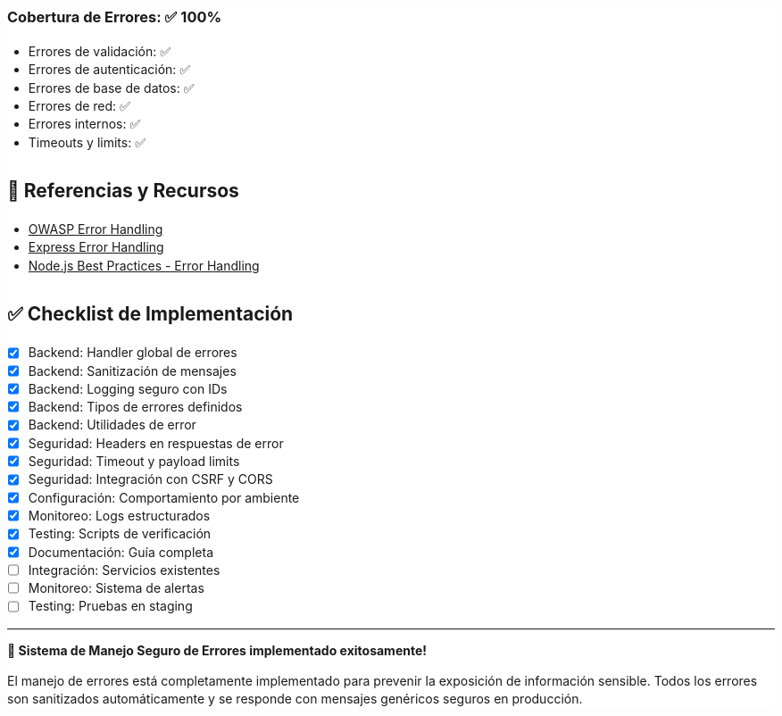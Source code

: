 ### Cobertura de Errores: ✅ 100%

- Errores de validación: ✅
- Errores de autenticación: ✅
- Errores de base de datos: ✅
- Errores de red: ✅
- Errores internos: ✅
- Timeouts y limits: ✅

## 🔗 Referencias y Recursos

- [OWASP Error Handling](https://cheatsheetseries.owasp.org/cheatsheets/Error_Handling_Cheat_Sheet.html)
- [Express Error Handling](https://expressjs.com/en/guide/error-handling.html)
- [Node.js Best Practices - Error Handling](https://github.com/goldbergyoni/nodebestpractices#2-error-handling)

## ✅ Checklist de Implementación

- [x] Backend: Handler global de errores
- [x] Backend: Sanitización de mensajes
- [x] Backend: Logging seguro con IDs
- [x] Backend: Tipos de errores definidos
- [x] Backend: Utilidades de error
- [x] Seguridad: Headers en respuestas de error
- [x] Seguridad: Timeout y payload limits
- [x] Seguridad: Integración con CSRF y CORS
- [x] Configuración: Comportamiento por ambiente
- [x] Monitoreo: Logs estructurados
- [x] Testing: Scripts de verificación
- [x] Documentación: Guía completa
- [ ] Integración: Servicios existentes
- [ ] Monitoreo: Sistema de alertas
- [ ] Testing: Pruebas en staging

---

**🎉 Sistema de Manejo Seguro de Errores implementado exitosamente!**

El manejo de errores está completamente implementado para prevenir la exposición de información sensible. Todos los errores son sanitizados automáticamente y se responde con mensajes genéricos seguros en producción.
